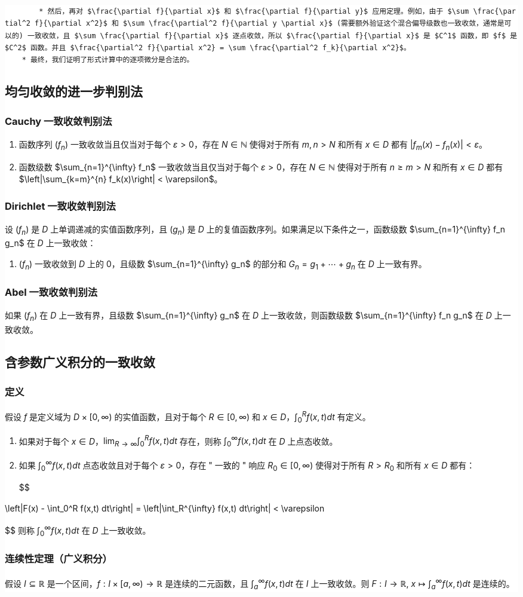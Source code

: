             * 然后，再对 $\frac{\partial f}{\partial x}$ 和 $\frac{\partial f}{\partial y}$ 应用定理。例如，由于 $\sum \frac{\partial^2 f}{\partial x^2}$ 和 $\sum \frac{\partial^2 f}{\partial y \partial x}$ (需要额外验证这个混合偏导级数也一致收敛，通常是可以的) 一致收敛，且 $\sum \frac{\partial f}{\partial x}$ 逐点收敛，所以 $\frac{\partial f}{\partial x}$ 是 $C^1$ 函数，即 $f$ 是 $C^2$ 函数。并且 $\frac{\partial^2 f}{\partial x^2} = \sum \frac{\partial^2 f_k}{\partial x^2}$。
        * 最终，我们证明了形式计算中的逐项微分是合法的。

## 均匀收敛的进一步判别法

### Cauchy 一致收敛判别法

1. 函数序列 $(f_n)$ 一致收敛当且仅当对于每个 $\varepsilon > 0$，存在 $N \in \mathbb{N}$ 使得对于所有 $m,n > N$ 和所有 $x \in D$ 都有 $|f_m(x) - f_n(x)| < \varepsilon$。

2. 函数级数 $\sum_{n=1}^{\infty} f_n$ 一致收敛当且仅当对于每个 $\varepsilon > 0$，存在 $N \in \mathbb{N}$ 使得对于所有 $n \geq m > N$ 和所有 $x \in D$ 都有 $\left|\sum_{k=m}^{n} f_k(x)\right| < \varepsilon$。

### Dirichlet 一致收敛判别法

设 $(f_n)$ 是 $D$ 上单调递减的实值函数序列，且 $(g_n)$ 是 $D$ 上的复值函数序列。如果满足以下条件之一，函数级数 $\sum_{n=1}^{\infty} f_n g_n$ 在 $D$ 上一致收敛：

1. $(f_n)$ 一致收敛到 $D$ 上的 $0$，且级数 $\sum_{n=1}^{\infty} g_n$ 的部分和 $G_n = g_1 + \cdots + g_n$ 在 $D$ 上一致有界。

### Abel 一致收敛判别法

如果 $(f_n)$ 在 $D$ 上一致有界，且级数 $\sum_{n=1}^{\infty} g_n$ 在 $D$ 上一致收敛，则函数级数 $\sum_{n=1}^{\infty} f_n g_n$ 在 $D$ 上一致收敛。

## 含参数广义积分的一致收敛

### 定义

假设 $f$ 是定义域为 $D \times [0,\infty)$ 的实值函数，且对于每个 $R \in [0,\infty)$ 和 $x \in D$，$\int_0^R f(x,t) dt$ 有定义。

1. 如果对于每个 $x \in D$，$\lim_{R \to \infty} \int_0^R f(x,t) dt$ 存在，则称 $\int_0^{\infty} f(x,t) dt$ 在 $D$ 上点态收敛。

2. 如果 $\int_0^{\infty} f(x,t) dt$ 点态收敛且对于每个 $\varepsilon > 0$，存在 " 一致的 " 响应 $R_0 \in [0,\infty)$ 使得对于所有 $R > R_0$ 和所有 $x \in D$ 都有：

   $$


\left|F(x) - \int_0^R f(x,t) dt\right| = \left|\int_R^{\infty} f(x,t) dt\right| < \varepsilon

$$
   则称 $\int_0^{\infty} f(x,t) dt$ 在 $D$ 上一致收敛。

### 连续性定理（广义积分）
假设 $I \subseteq \mathbb{R}$ 是一个区间，$f: I \times [a,\infty) \to \mathbb{R}$ 是连续的二元函数，且 $\int_a^{\infty} f(x,t) dt$ 在 $I$ 上一致收敛。则 $F: I \to \mathbb{R}$, $x \mapsto \int_a^{\infty} f(x,t) dt$ 是连续的。
